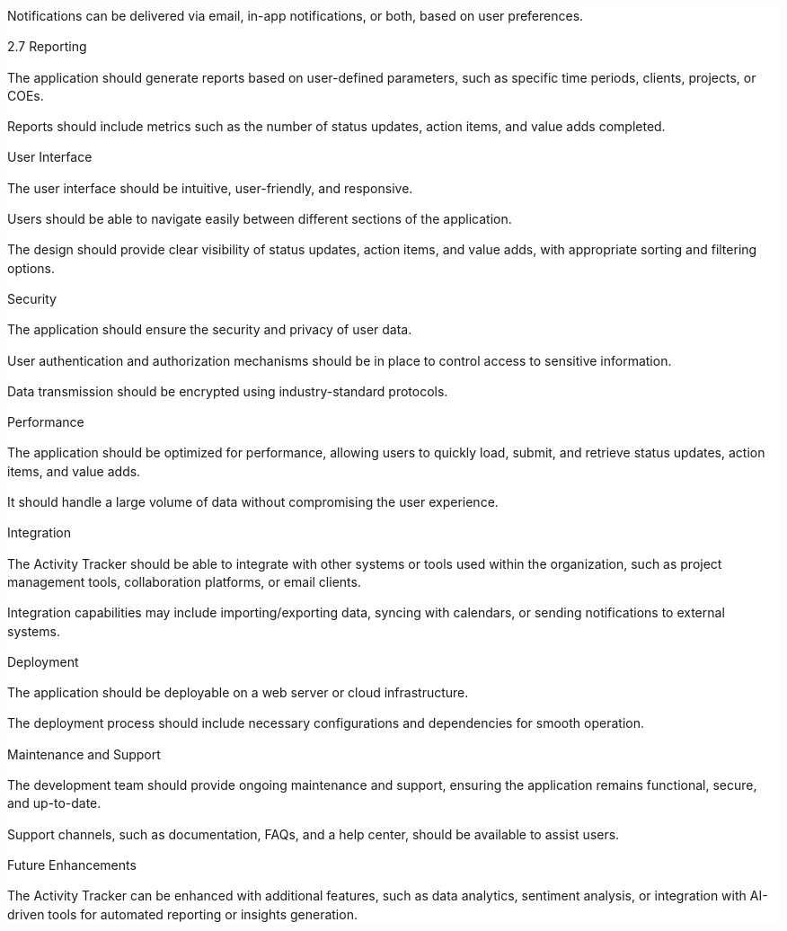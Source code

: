 Notifications can be delivered via email, in-app notifications, or both, based on user preferences. 

2.7 Reporting 

The application should generate reports based on user-defined parameters, such as specific time periods, clients, projects, or COEs. 

Reports should include metrics such as the number of status updates, action items, and value adds completed. 

User Interface 

The user interface should be intuitive, user-friendly, and responsive. 

Users should be able to navigate easily between different sections of the application. 

The design should provide clear visibility of status updates, action items, and value adds, with appropriate sorting and filtering options. 

Security 

The application should ensure the security and privacy of user data. 

User authentication and authorization mechanisms should be in place to control access to sensitive information. 

Data transmission should be encrypted using industry-standard protocols. 

Performance 

The application should be optimized for performance, allowing users to quickly load, submit, and retrieve status updates, action items, and value adds. 

It should handle a large volume of data without compromising the user experience. 

Integration 

The Activity Tracker should be able to integrate with other systems or tools used within the organization, such as project management tools, collaboration platforms, or email clients. 

Integration capabilities may include importing/exporting data, syncing with calendars, or sending notifications to external systems. 

Deployment 

The application should be deployable on a web server or cloud infrastructure. 

The deployment process should include necessary configurations and dependencies for smooth operation. 

Maintenance and Support 

The development team should provide ongoing maintenance and support, ensuring the application remains functional, secure, and up-to-date. 

Support channels, such as documentation, FAQs, and a help center, should be available to assist users. 

Future Enhancements 

The Activity Tracker can be enhanced with additional features, such as data analytics, sentiment analysis, or integration with AI-driven tools for automated reporting or insights generation. 
